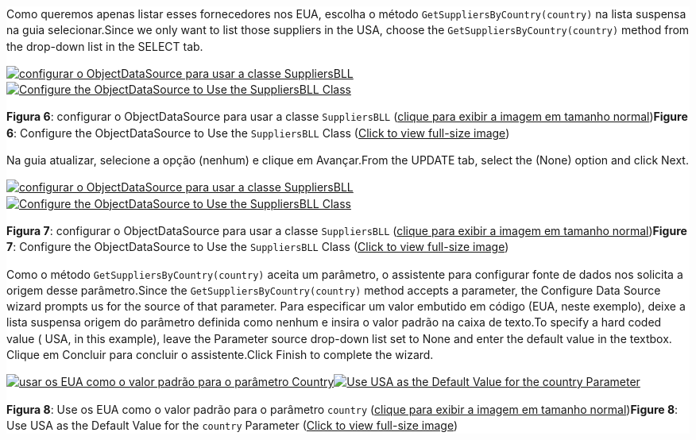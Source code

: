 <span data-ttu-id="f41b4-154">Como queremos apenas listar esses fornecedores nos EUA, escolha o método `GetSuppliersByCountry(country)` na lista suspensa na guia selecionar.</span><span class="sxs-lookup"><span data-stu-id="f41b4-154">Since we only want to list those suppliers in the USA, choose the `GetSuppliersByCountry(country)` method from the drop-down list in the SELECT tab.</span></span>

<span data-ttu-id="f41b4-155">[![configurar o ObjectDataSource para usar a classe SuppliersBLL](adding-a-gridview-column-of-radio-buttons-vb/_static/image6.gif)](adding-a-gridview-column-of-radio-buttons-vb/_static/image7.png)</span><span class="sxs-lookup"><span data-stu-id="f41b4-155">[![Configure the ObjectDataSource to Use the SuppliersBLL Class](adding-a-gridview-column-of-radio-buttons-vb/_static/image6.gif)](adding-a-gridview-column-of-radio-buttons-vb/_static/image7.png)</span></span>

<span data-ttu-id="f41b4-156">**Figura 6**: configurar o ObjectDataSource para usar a classe `SuppliersBLL` ([clique para exibir a imagem em tamanho normal](adding-a-gridview-column-of-radio-buttons-vb/_static/image8.png))</span><span class="sxs-lookup"><span data-stu-id="f41b4-156">**Figure 6**: Configure the ObjectDataSource to Use the `SuppliersBLL` Class ([Click to view full-size image](adding-a-gridview-column-of-radio-buttons-vb/_static/image8.png))</span></span>

<span data-ttu-id="f41b4-157">Na guia atualizar, selecione a opção (nenhum) e clique em Avançar.</span><span class="sxs-lookup"><span data-stu-id="f41b4-157">From the UPDATE tab, select the (None) option and click Next.</span></span>

<span data-ttu-id="f41b4-158">[![configurar o ObjectDataSource para usar a classe SuppliersBLL](adding-a-gridview-column-of-radio-buttons-vb/_static/image7.gif)](adding-a-gridview-column-of-radio-buttons-vb/_static/image9.png)</span><span class="sxs-lookup"><span data-stu-id="f41b4-158">[![Configure the ObjectDataSource to Use the SuppliersBLL Class](adding-a-gridview-column-of-radio-buttons-vb/_static/image7.gif)](adding-a-gridview-column-of-radio-buttons-vb/_static/image9.png)</span></span>

<span data-ttu-id="f41b4-159">**Figura 7**: configurar o ObjectDataSource para usar a classe `SuppliersBLL` ([clique para exibir a imagem em tamanho normal](adding-a-gridview-column-of-radio-buttons-vb/_static/image10.png))</span><span class="sxs-lookup"><span data-stu-id="f41b4-159">**Figure 7**: Configure the ObjectDataSource to Use the `SuppliersBLL` Class ([Click to view full-size image](adding-a-gridview-column-of-radio-buttons-vb/_static/image10.png))</span></span>

<span data-ttu-id="f41b4-160">Como o método `GetSuppliersByCountry(country)` aceita um parâmetro, o assistente para configurar fonte de dados nos solicita a origem desse parâmetro.</span><span class="sxs-lookup"><span data-stu-id="f41b4-160">Since the `GetSuppliersByCountry(country)` method accepts a parameter, the Configure Data Source wizard prompts us for the source of that parameter.</span></span> <span data-ttu-id="f41b4-161">Para especificar um valor embutido em código (EUA, neste exemplo), deixe a lista suspensa origem do parâmetro definida como nenhum e insira o valor padrão na caixa de texto.</span><span class="sxs-lookup"><span data-stu-id="f41b4-161">To specify a hard coded value ( USA, in this example), leave the Parameter source drop-down list set to None and enter the default value in the textbox.</span></span> <span data-ttu-id="f41b4-162">Clique em Concluir para concluir o assistente.</span><span class="sxs-lookup"><span data-stu-id="f41b4-162">Click Finish to complete the wizard.</span></span>

<span data-ttu-id="f41b4-163">[![usar os EUA como o valor padrão para o parâmetro Country](adding-a-gridview-column-of-radio-buttons-vb/_static/image8.gif)](adding-a-gridview-column-of-radio-buttons-vb/_static/image11.png)</span><span class="sxs-lookup"><span data-stu-id="f41b4-163">[![Use USA as the Default Value for the country Parameter](adding-a-gridview-column-of-radio-buttons-vb/_static/image8.gif)](adding-a-gridview-column-of-radio-buttons-vb/_static/image11.png)</span></span>

<span data-ttu-id="f41b4-164">**Figura 8**: Use os EUA como o valor padrão para o parâmetro `country` ([clique para exibir a imagem em tamanho normal](adding-a-gridview-column-of-radio-buttons-vb/_static/image12.png))</span><span class="sxs-lookup"><span data-stu-id="f41b4-164">**Figure 8**: Use USA as the Default Value for the `country` Parameter ([Click to view full-size image](adding-a-gridview-column-of-radio-buttons-vb/_static/image12.png))</span></span>
